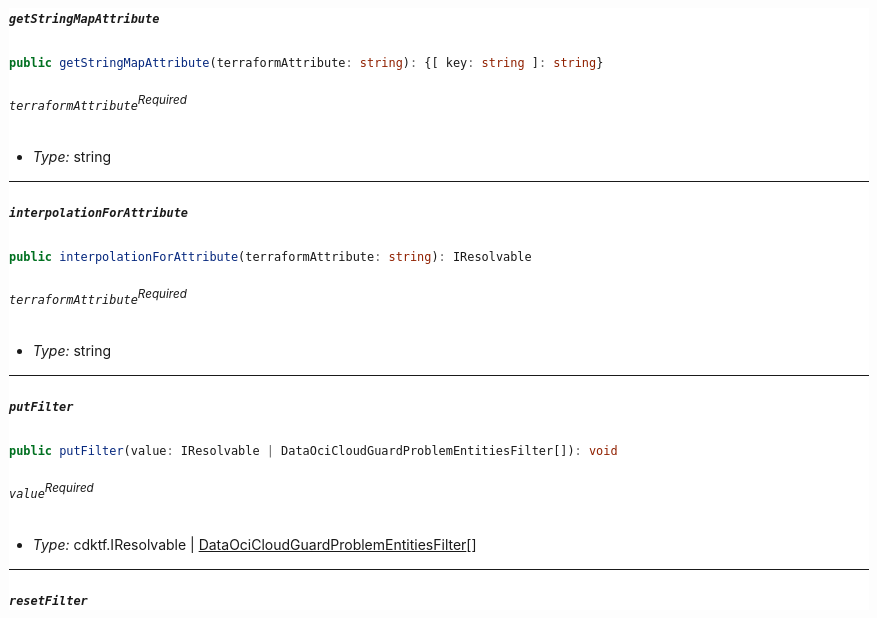 ##### `getStringMapAttribute` <a name="getStringMapAttribute" id="rhizo-co-terraform-provider-oci.dataOciCloudGuardProblemEntities.DataOciCloudGuardProblemEntities.getStringMapAttribute"></a>

```typescript
public getStringMapAttribute(terraformAttribute: string): {[ key: string ]: string}
```

###### `terraformAttribute`<sup>Required</sup> <a name="terraformAttribute" id="rhizo-co-terraform-provider-oci.dataOciCloudGuardProblemEntities.DataOciCloudGuardProblemEntities.getStringMapAttribute.parameter.terraformAttribute"></a>

- *Type:* string

---

##### `interpolationForAttribute` <a name="interpolationForAttribute" id="rhizo-co-terraform-provider-oci.dataOciCloudGuardProblemEntities.DataOciCloudGuardProblemEntities.interpolationForAttribute"></a>

```typescript
public interpolationForAttribute(terraformAttribute: string): IResolvable
```

###### `terraformAttribute`<sup>Required</sup> <a name="terraformAttribute" id="rhizo-co-terraform-provider-oci.dataOciCloudGuardProblemEntities.DataOciCloudGuardProblemEntities.interpolationForAttribute.parameter.terraformAttribute"></a>

- *Type:* string

---

##### `putFilter` <a name="putFilter" id="rhizo-co-terraform-provider-oci.dataOciCloudGuardProblemEntities.DataOciCloudGuardProblemEntities.putFilter"></a>

```typescript
public putFilter(value: IResolvable | DataOciCloudGuardProblemEntitiesFilter[]): void
```

###### `value`<sup>Required</sup> <a name="value" id="rhizo-co-terraform-provider-oci.dataOciCloudGuardProblemEntities.DataOciCloudGuardProblemEntities.putFilter.parameter.value"></a>

- *Type:* cdktf.IResolvable | <a href="#rhizo-co-terraform-provider-oci.dataOciCloudGuardProblemEntities.DataOciCloudGuardProblemEntitiesFilter">DataOciCloudGuardProblemEntitiesFilter</a>[]

---

##### `resetFilter` <a name="resetFilter" id="rhizo-co-terraform-provider-oci.dataOciCloudGuardProblemEntities.DataOciCloudGuardProblemEntities.resetFilter"></a>
